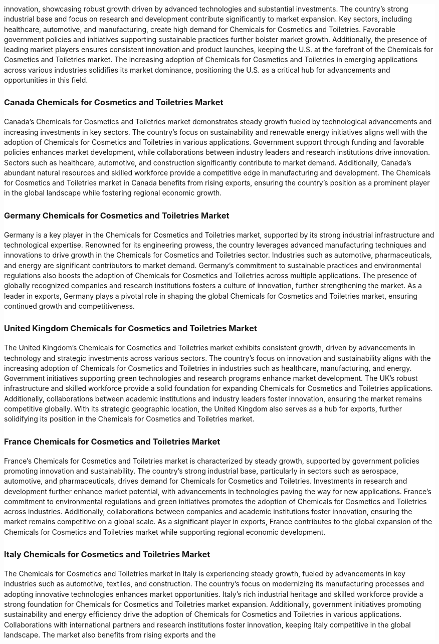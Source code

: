 innovation, showcasing robust growth driven by advanced technologies and substantial investments. The country&rsquo;s strong industrial base and focus on research and development contribute significantly to market expansion. Key sectors, including healthcare, automotive, and manufacturing, create high demand for Chemicals for Cosmetics and Toiletries. Favorable government policies and initiatives supporting sustainable practices further bolster market growth. Additionally, the presence of leading market players ensures consistent innovation and product launches, keeping the U.S. at the forefront of the Chemicals for Cosmetics and Toiletries market. The increasing adoption of Chemicals for Cosmetics and Toiletries in emerging applications across various industries solidifies its market dominance, positioning the U.S. as a critical hub for advancements and opportunities in this field.</p><h3>Canada Chemicals for Cosmetics and Toiletries Market</h3><p>Canada&rsquo;s Chemicals for Cosmetics and Toiletries market demonstrates steady growth fueled by technological advancements and increasing investments in key sectors. The country&rsquo;s focus on sustainability and renewable energy initiatives aligns well with the adoption of Chemicals for Cosmetics and Toiletries in various applications. Government support through funding and favorable policies enhances market development, while collaborations between industry leaders and research institutions drive innovation. Sectors such as healthcare, automotive, and construction significantly contribute to market demand. Additionally, Canada&rsquo;s abundant natural resources and skilled workforce provide a competitive edge in manufacturing and development. The Chemicals for Cosmetics and Toiletries market in Canada benefits from rising exports, ensuring the country&rsquo;s position as a prominent player in the global landscape while fostering regional economic growth.</p><h3>Germany Chemicals for Cosmetics and Toiletries Market</h3><p>Germany is a key player in the Chemicals for Cosmetics and Toiletries market, supported by its strong industrial infrastructure and technological expertise. Renowned for its engineering prowess, the country leverages advanced manufacturing techniques and innovations to drive growth in the Chemicals for Cosmetics and Toiletries sector. Industries such as automotive, pharmaceuticals, and energy are significant contributors to market demand. Germany&rsquo;s commitment to sustainable practices and environmental regulations also boosts the adoption of Chemicals for Cosmetics and Toiletries across multiple applications. The presence of globally recognized companies and research institutions fosters a culture of innovation, further strengthening the market. As a leader in exports, Germany plays a pivotal role in shaping the global Chemicals for Cosmetics and Toiletries market, ensuring continued growth and competitiveness.</p><h3>United Kingdom Chemicals for Cosmetics and Toiletries Market</h3><p>The United Kingdom&rsquo;s Chemicals for Cosmetics and Toiletries market exhibits consistent growth, driven by advancements in technology and strategic investments across various sectors. The country&rsquo;s focus on innovation and sustainability aligns with the increasing adoption of Chemicals for Cosmetics and Toiletries in industries such as healthcare, manufacturing, and energy. Government initiatives supporting green technologies and research programs enhance market development. The UK&rsquo;s robust infrastructure and skilled workforce provide a solid foundation for expanding Chemicals for Cosmetics and Toiletries applications. Additionally, collaborations between academic institutions and industry leaders foster innovation, ensuring the market remains competitive globally. With its strategic geographic location, the United Kingdom also serves as a hub for exports, further solidifying its position in the Chemicals for Cosmetics and Toiletries market.</p><h3>France Chemicals for Cosmetics and Toiletries Market</h3><p>France&rsquo;s Chemicals for Cosmetics and Toiletries market is characterized by steady growth, supported by government policies promoting innovation and sustainability. The country&rsquo;s strong industrial base, particularly in sectors such as aerospace, automotive, and pharmaceuticals, drives demand for Chemicals for Cosmetics and Toiletries. Investments in research and development further enhance market potential, with advancements in technologies paving the way for new applications. France&rsquo;s commitment to environmental regulations and green initiatives promotes the adoption of Chemicals for Cosmetics and Toiletries across industries. Additionally, collaborations between companies and academic institutions foster innovation, ensuring the market remains competitive on a global scale. As a significant player in exports, France contributes to the global expansion of the Chemicals for Cosmetics and Toiletries market while supporting regional economic development.</p><h3>Italy Chemicals for Cosmetics and Toiletries Market</h3><p>The Chemicals for Cosmetics and Toiletries market in Italy is experiencing steady growth, fueled by advancements in key industries such as automotive, textiles, and construction. The country&rsquo;s focus on modernizing its manufacturing processes and adopting innovative technologies enhances market opportunities. Italy&rsquo;s rich industrial heritage and skilled workforce provide a strong foundation for Chemicals for Cosmetics and Toiletries market expansion. Additionally, government initiatives promoting sustainability and energy efficiency drive the adoption of Chemicals for Cosmetics and Toiletries in various applications. Collaborations with international partners and research institutions foster innovation, keeping Italy competitive in the global landscape. The market also benefits from rising exports and the
